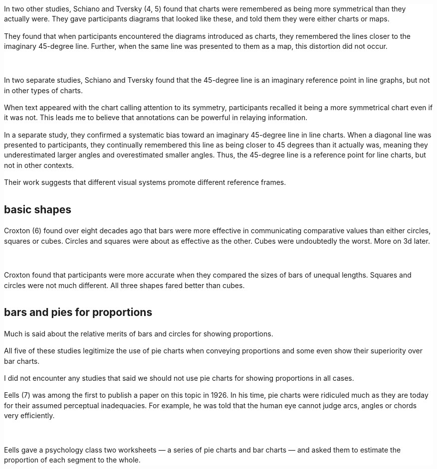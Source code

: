 In two other studies, Schiano and Tversky (4, 5) found that charts were remembered as being more symmetrical than they actually were. They gave participants diagrams that looked like these, and told them they were either charts or maps.

They found that when participants encountered the diagrams introduced as charts, they remembered the lines closer to the imaginary 45-degree line. Further, when the same line was presented to them as a map, this distortion did not occur.

![]()

In two separate studies, Schiano and Tversky found that the 45-degree line is an imaginary reference point in line graphs, but not in other types of charts.

When text appeared with the chart calling attention to its symmetry, participants recalled it being a more symmetrical chart even if it was not. This leads me to believe that annotations can be powerful in relaying information.

In a separate study, they confirmed a systematic bias toward an imaginary 45-degree line in line charts. When a diagonal line was presented to participants, they continually remembered this line as being closer to 45 degrees than it actually was, meaning they underestimated larger angles and overestimated smaller angles. Thus, the 45-degree line is a reference point for line charts, but not in other contexts.

Their work suggests that different visual systems promote different reference frames.

**basic shapes**
----------------

Croxton (6) found over eight decades ago that bars were more effective in communicating comparative values than either circles, squares or cubes. Circles and squares were about as effective as the other. Cubes were undoubtedly the worst. More on 3d later.

![]()

Croxton found that participants were more accurate when they compared the sizes of bars of unequal lengths. Squares and circles were not much different. All three shapes fared better than cubes.

**bars and pies for proportions**
---------------------------------

Much is said about the relative merits of bars and circles for showing proportions.

All five of these studies legitimize the use of pie charts when conveying proportions and some even show their superiority over bar charts.

I did not encounter any studies that said we should not use pie charts for showing proportions in all cases.

Eells (7) was among the first to publish a paper on this topic in 1926. In his time, pie charts were ridiculed much as they are today for their assumed perceptual inadequacies. For example, he was told that the human eye cannot judge arcs, angles or chords very efficiently.

![]()

Eells gave a psychology class two worksheets — a series of pie charts and bar charts — and asked them to estimate the proportion of each segment to the whole.
